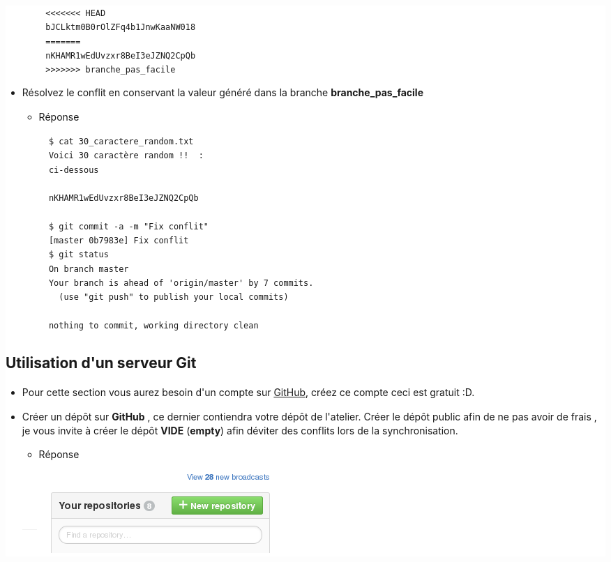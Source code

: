             <<<<<<< HEAD
            bJCLktm0B0rOlZFq4b1JnwKaaNW018
            =======
            nKHAMR1wEdUvzxr8BeI3eJZNQ2CpQb
            >>>>>>> branche_pas_facile


* Résolvez le conflit en conservant la valeur généré dans la branche **branche\_pas\_facile**

    * Réponse 

            $ cat 30_caractere_random.txt 
            Voici 30 caractère random !!  : 
            ci-dessous 

            nKHAMR1wEdUvzxr8BeI3eJZNQ2CpQb

            $ git commit -a -m "Fix conflit"
            [master 0b7983e] Fix conflit
            $ git status
            On branch master
            Your branch is ahead of 'origin/master' by 7 commits.
              (use "git push" to publish your local commits)

            nothing to commit, working directory clean

## <a name="utilisation_serveur"> Utilisation d'un serveur Git


* Pour cette section vous aurez besoin d'un compte sur [GitHub](http://github.com), créez ce compte ceci est gratuit :D.

* Créer un dépôt sur __GitHub__ , ce dernier contiendra votre dépôt de l'atelier. Créer le dépôt public afin de ne pas avoir de frais , je vous invite à créer le dépôt **VIDE** (__empty__) afin déviter des conflits lors de la synchronisation.

    * Réponse

    ![02-git-create-repository.png](./imgs/02-git-create-repository.png)
